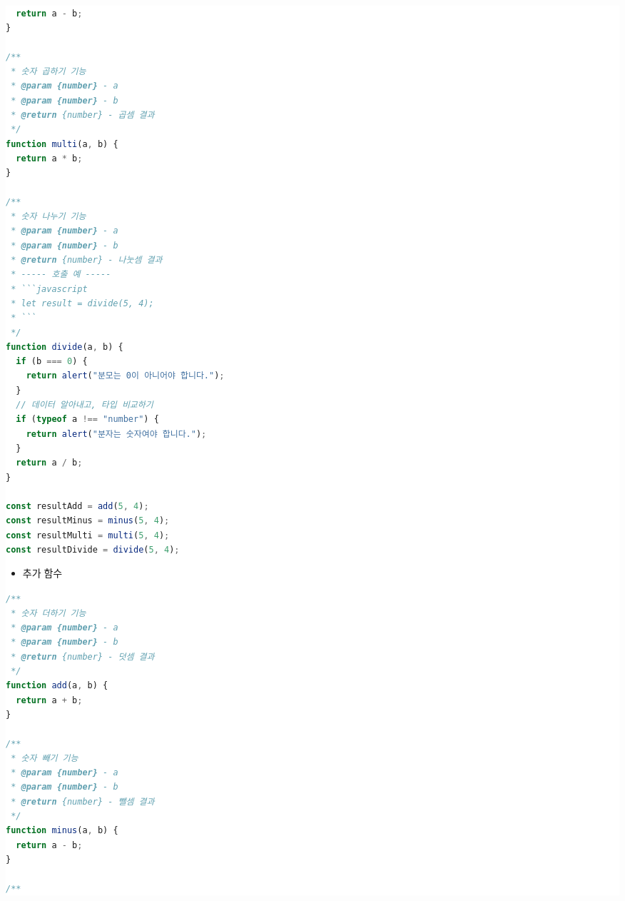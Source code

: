 ````js
  return a - b;
}

/**
 * 숫자 곱하기 기능
 * @param {number} - a
 * @param {number} - b
 * @return {number} - 곱셈 결과
 */
function multi(a, b) {
  return a * b;
}

/**
 * 숫자 나누기 기능
 * @param {number} - a
 * @param {number} - b
 * @return {number} - 나눗셈 결과
 * ----- 호출 예 -----
 * ```javascript
 * let result = divide(5, 4);
 * ```
 */
function divide(a, b) {
  if (b === 0) {
    return alert("분모는 0이 아니어야 합니다.");
  }
  // 데이터 알아내고, 타입 비교하기
  if (typeof a !== "number") {
    return alert("분자는 숫자여야 합니다.");
  }
  return a / b;
}

const resultAdd = add(5, 4);
const resultMinus = minus(5, 4);
const resultMulti = multi(5, 4);
const resultDivide = divide(5, 4);
````

- 추가 함수

````js
/**
 * 숫자 더하기 기능
 * @param {number} - a
 * @param {number} - b
 * @return {number} - 덧셈 결과
 */
function add(a, b) {
  return a + b;
}

/**
 * 숫자 빼기 기능
 * @param {number} - a
 * @param {number} - b
 * @return {number} - 뺄셈 결과
 */
function minus(a, b) {
  return a - b;
}

/**
````